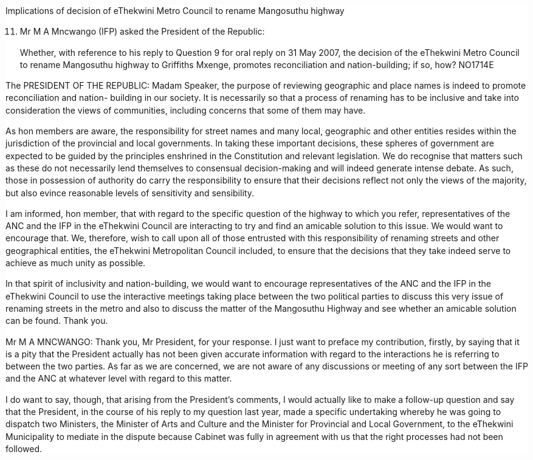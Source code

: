   Implications of decision of eThekwini Metro Council to rename Mangosuthu
                                   highway

11.   Mr M A Mncwango (IFP) asked the President of the Republic:

      Whether, with reference to his reply to Question 9 for oral reply on
      31 May 2007, the decision of the eThekwini Metro Council to rename
      Mangosuthu highway to Griffiths Mxenge, promotes reconciliation and
      nation-building; if so, how?
                       NO1714E

The PRESIDENT OF THE REPUBLIC: Madam Speaker, the purpose of reviewing
geographic and place names is indeed to promote reconciliation and nation-
building in our society. It is necessarily so that a process of renaming
has to be inclusive and take into consideration the views of communities,
including concerns that some of them may have.

As hon members are aware, the responsibility for street names and many
local, geographic and other entities resides within the jurisdiction of the
provincial and local governments. In taking these important decisions,
these spheres of government are expected to be guided by the principles
enshrined in the Constitution and relevant legislation. We do recognise
that matters such as these do not necessarily lend themselves to consensual
decision-making and will indeed generate intense debate. As such, those in
possession of authority do carry the responsibility to ensure that their
decisions reflect not only the views of the majority, but also evince
reasonable levels of sensitivity and sensibility.

I am informed, hon member, that with regard to the specific question of the
highway to which you refer, representatives of the ANC and the IFP in the
eThekwini Council are interacting to try and find an amicable solution to
this issue. We would want to encourage that. We, therefore, wish to call
upon all of those entrusted with this responsibility of renaming streets
and other geographical entities, the eThekwini Metropolitan Council
included, to ensure that the decisions that they take indeed serve to
achieve as much unity as possible.

In that spirit of inclusivity and nation-building, we would want to
encourage representatives of the ANC and the IFP in the eThekwini Council
to use the interactive meetings taking place between the two political
parties to discuss this very issue of renaming streets in the metro and
also to discuss the matter of the Mangosuthu Highway and see whether an
amicable solution can be found. Thank you.

Mr M A MNCWANGO: Thank you, Mr President, for your response. I just want to
preface my contribution, firstly, by saying that it is a pity that the
President actually has not been given accurate information with regard to
the interactions he is referring to between the two parties. As far as we
are concerned, we are not aware of any discussions or meeting of any sort
between the IFP and the ANC at whatever level with regard to this matter.

I do want to say, though, that arising from the President’s comments, I
would actually like to make a follow-up question and say that the
President, in the course of his reply to my question last year, made a
specific undertaking whereby he was going to dispatch two Ministers, the
Minister of Arts and Culture and the Minister for Provincial and Local
Government, to the eThekwini Municipality to mediate in the dispute because
Cabinet was fully in agreement with us that the right processes had not
been followed.
